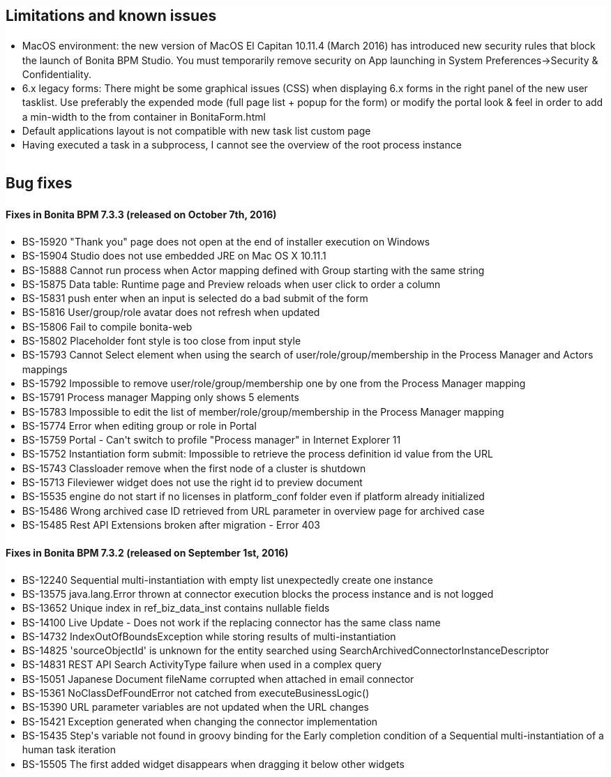 ## Limitations and known issues

* MacOS environment: the new version of MacOS El Capitan 10.11.4 (March 2016) has introduced new security rules that block the launch of Bonita BPM Studio. You must temporarily remove security on App launching in System Preferences→Security & Confidentiality.
* 6.x legacy forms: There might be some graphical issues (CSS) when displaying 6.x forms in the right panel of the new user tasklist. Use preferably the expended mode (full page list + popup for the form) or modify the portal look & feel in order to add a min-width to the from container in BonitaForm.html 
* Default applications layout is not compatible with new task list custom page
* Having executed a task in a subprocess, I cannot see the overview of the root process instance

## Bug fixes

#### Fixes in Bonita BPM 7.3.3 (released on October 7th, 2016)

* BS-15920	"Thank you" page does not open at the end of installer execution on Windows
* BS-15904	Studio does not use embedded JRE on Mac OS X 10.11.1
* BS-15888	Cannot run process when Actor mapping defined with Group starting with the same string
* BS-15875	Data table: Runtime page and Preview reloads when user click to order a column
* BS-15831	push enter when an input is selected do a bad submit of the form
* BS-15816	User/group/role avatar does not refresh when updated
* BS-15806	Fail to compile bonita-web
* BS-15802	Placeholder font style is too close from input style
* BS-15793	Cannot Select element when using the search of user/role/group/membership in the Process Manager and Actors mappings
* BS-15792	Impossible to remove user/role/group/membership one by one from the Process Manager mapping
* BS-15791	Process manager Mapping only shows 5 elements
* BS-15783	Impossible to edit the list of member/role/group/membership in the Process Manager mapping
* BS-15774	Error when editing group or role in Portal
* BS-15759	Portal - Can't switch to profile "Process manager" in Internet Explorer 11
* BS-15752	Instantiation form submit: Impossible to retrieve the process definition id value from the URL
* BS-15743	Classloader remove when the first node of a cluster is shutdown
* BS-15713	Fileviewer widget does not use the right id to preview document
* BS-15535	engine do not start if no licenses in platform_conf folder even if platform already initialized
* BS-15486	Wrong archived case ID retrieved from URL parameter in overview page for archived case
* BS-15485	Rest API Extensions broken after migration - Error 403

#### Fixes in Bonita BPM 7.3.2 (released on September 1st, 2016)

* BS-12240 	Sequential multi-instantiation with empty list unexpectedly create one instance
* BS-13575 	java.lang.Error thrown at connector execution blocks the process instance and is not logged
* BS-13652 	Unique index in ref_biz_data_inst contains nullable fields
* BS-14100 	Live Update - Does not work if the replacing connector has the same class name
* BS-14732 	IndexOutOfBoundsException while storing results of multi-instantiation
* BS-14825 	'sourceObjectId' is unknown for the entity searched using SearchArchivedConnectorInstanceDescriptor
* BS-14831 	REST API Search ActivityType failure when used in a complex query
* BS-15051 	Japanese Document fileName corrupted when attached in email connector
* BS-15361 	NoClassDefFoundError not catched from executeBusinessLogic()
* BS-15390 	URL parameter variables are not updated when the URL changes
* BS-15421 	Exception generated when changing the connector implementation
* BS-15435 	Step's variable not found in groovy binding for the Early completion condition of a Sequential multi-instantiation of a human task iteration
* BS-15505 	The first added widget disappears when dragging it below other widgets